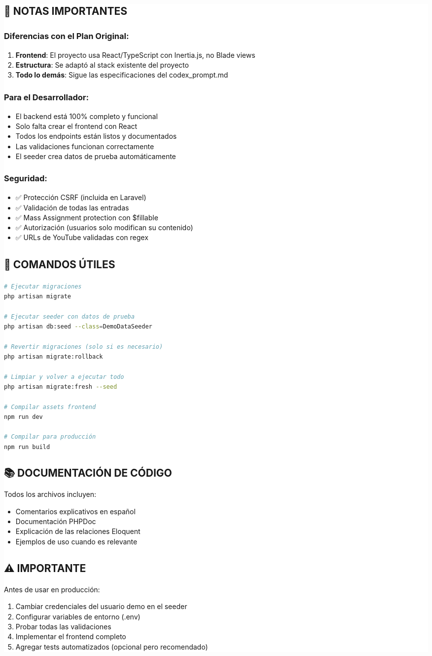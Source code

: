 ## 📝 NOTAS IMPORTANTES

### Diferencias con el Plan Original:
1. **Frontend**: El proyecto usa React/TypeScript con Inertia.js, no Blade views
2. **Estructura**: Se adaptó al stack existente del proyecto
3. **Todo lo demás**: Sigue las especificaciones del codex_prompt.md

### Para el Desarrollador:
- El backend está 100% completo y funcional
- Solo falta crear el frontend con React
- Todos los endpoints están listos y documentados
- Las validaciones funcionan correctamente
- El seeder crea datos de prueba automáticamente

### Seguridad:
- ✅ Protección CSRF (incluida en Laravel)
- ✅ Validación de todas las entradas
- ✅ Mass Assignment protection con $fillable
- ✅ Autorización (usuarios solo modifican su contenido)
- ✅ URLs de YouTube validadas con regex

## 🚀 COMANDOS ÚTILES

```bash
# Ejecutar migraciones
php artisan migrate

# Ejecutar seeder con datos de prueba
php artisan db:seed --class=DemoDataSeeder

# Revertir migraciones (solo si es necesario)
php artisan migrate:rollback

# Limpiar y volver a ejecutar todo
php artisan migrate:fresh --seed

# Compilar assets frontend
npm run dev

# Compilar para producción
npm run build
```

## 📚 DOCUMENTACIÓN DE CÓDIGO

Todos los archivos incluyen:
- Comentarios explicativos en español
- Documentación PHPDoc
- Explicación de las relaciones Eloquent
- Ejemplos de uso cuando es relevante

## ⚠️ IMPORTANTE

Antes de usar en producción:
1. Cambiar credenciales del usuario demo en el seeder
2. Configurar variables de entorno (.env)
3. Probar todas las validaciones
4. Implementar el frontend completo
5. Agregar tests automatizados (opcional pero recomendado)
